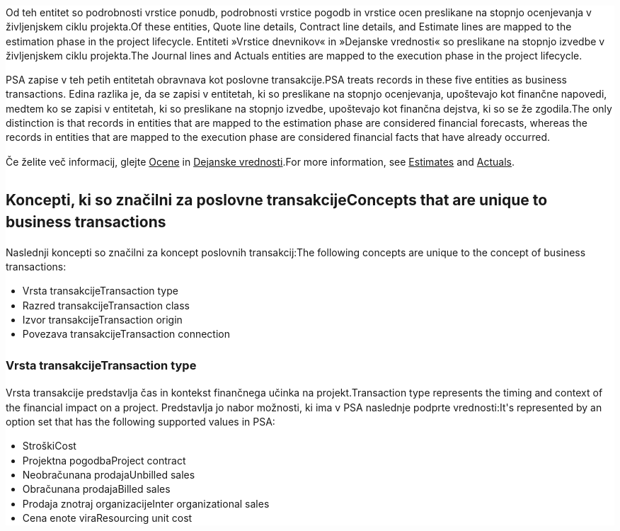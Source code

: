 <span data-ttu-id="e971e-112">Od teh entitet so podrobnosti vrstice ponudb, podrobnosti vrstice pogodb in vrstice ocen preslikane na stopnjo ocenjevanja v življenjskem ciklu projekta.</span><span class="sxs-lookup"><span data-stu-id="e971e-112">Of these entities, Quote line details, Contract line details, and Estimate lines are mapped to the estimation phase in the project lifecycle.</span></span> <span data-ttu-id="e971e-113">Entiteti »Vrstice dnevnikov« in »Dejanske vrednosti« so preslikane na stopnjo izvedbe v življenjskem ciklu projekta.</span><span class="sxs-lookup"><span data-stu-id="e971e-113">The Journal lines and Actuals entities are mapped to the execution phase in the project lifecycle.</span></span>

<span data-ttu-id="e971e-114">PSA zapise v teh petih entitetah obravnava kot poslovne transakcije.</span><span class="sxs-lookup"><span data-stu-id="e971e-114">PSA treats records in these five entities as business transactions.</span></span> <span data-ttu-id="e971e-115">Edina razlika je, da se zapisi v entitetah, ki so preslikane na stopnjo ocenjevanja, upoštevajo kot finančne napovedi, medtem ko se zapisi v entitetah, ki so preslikane na stopnjo izvedbe, upoštevajo kot finančna dejstva, ki so se že zgodila.</span><span class="sxs-lookup"><span data-stu-id="e971e-115">The only distinction is that records in entities that are mapped to the estimation phase are considered financial forecasts, whereas the records in entities that are mapped to the execution phase are considered financial facts that have already occurred.</span></span>

<span data-ttu-id="e971e-116">Če želite več informacij, glejte [Ocene](estimates.md) in [Dejanske vrednosti](actuals.md).</span><span class="sxs-lookup"><span data-stu-id="e971e-116">For more information, see [Estimates](estimates.md) and [Actuals](actuals.md).</span></span>

## <a name="concepts-that-are-unique-to-business-transactions"></a><span data-ttu-id="e971e-117">Koncepti, ki so značilni za poslovne transakcije</span><span class="sxs-lookup"><span data-stu-id="e971e-117">Concepts that are unique to business transactions</span></span>
<span data-ttu-id="e971e-118">Naslednji koncepti so značilni za koncept poslovnih transakcij:</span><span class="sxs-lookup"><span data-stu-id="e971e-118">The following concepts are unique to the concept of business transactions:</span></span>

- <span data-ttu-id="e971e-119">Vrsta transakcije</span><span class="sxs-lookup"><span data-stu-id="e971e-119">Transaction type</span></span>
- <span data-ttu-id="e971e-120">Razred transakcije</span><span class="sxs-lookup"><span data-stu-id="e971e-120">Transaction class</span></span>
- <span data-ttu-id="e971e-121">Izvor transakcije</span><span class="sxs-lookup"><span data-stu-id="e971e-121">Transaction origin</span></span>
- <span data-ttu-id="e971e-122">Povezava transakcije</span><span class="sxs-lookup"><span data-stu-id="e971e-122">Transaction connection</span></span>

### <a name="transaction-type"></a><span data-ttu-id="e971e-123">Vrsta transakcije</span><span class="sxs-lookup"><span data-stu-id="e971e-123">Transaction type</span></span>

<span data-ttu-id="e971e-124">Vrsta transakcije predstavlja čas in kontekst finančnega učinka na projekt.</span><span class="sxs-lookup"><span data-stu-id="e971e-124">Transaction type represents the timing and context of the financial impact on a project.</span></span> <span data-ttu-id="e971e-125">Predstavlja jo nabor možnosti, ki ima v PSA naslednje podprte vrednosti:</span><span class="sxs-lookup"><span data-stu-id="e971e-125">It's represented by an option set that has the following supported values in PSA:</span></span>
- <span data-ttu-id="e971e-126">Stroški</span><span class="sxs-lookup"><span data-stu-id="e971e-126">Cost</span></span>
- <span data-ttu-id="e971e-127">Projektna pogodba</span><span class="sxs-lookup"><span data-stu-id="e971e-127">Project contract</span></span>
- <span data-ttu-id="e971e-128">Neobračunana prodaja</span><span class="sxs-lookup"><span data-stu-id="e971e-128">Unbilled sales</span></span>
- <span data-ttu-id="e971e-129">Obračunana prodaja</span><span class="sxs-lookup"><span data-stu-id="e971e-129">Billed sales</span></span>
- <span data-ttu-id="e971e-130">Prodaja znotraj organizacije</span><span class="sxs-lookup"><span data-stu-id="e971e-130">Inter organizational sales</span></span>
- <span data-ttu-id="e971e-131">Cena enote vira</span><span class="sxs-lookup"><span data-stu-id="e971e-131">Resourcing unit cost</span></span>
